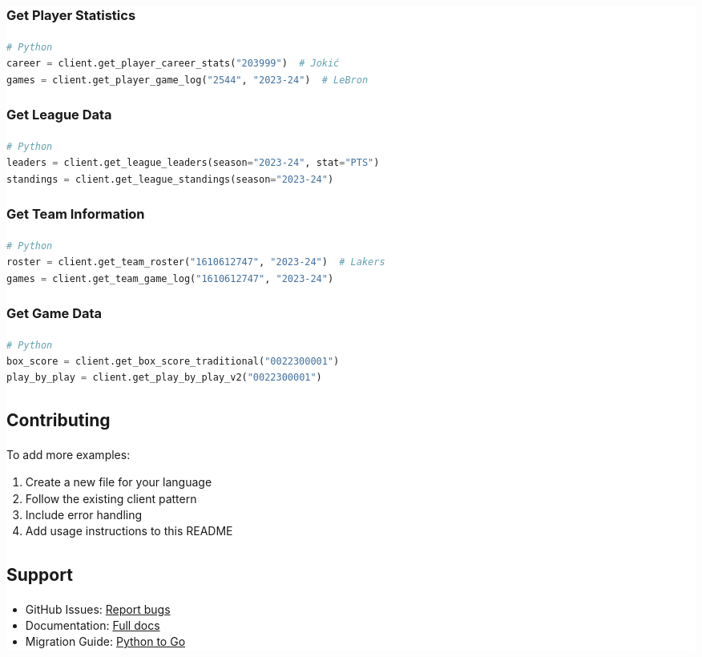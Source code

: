 ### Get Player Statistics
```python
# Python
career = client.get_player_career_stats("203999")  # Jokić
games = client.get_player_game_log("2544", "2023-24")  # LeBron
```

### Get League Data
```python
# Python
leaders = client.get_league_leaders(season="2023-24", stat="PTS")
standings = client.get_league_standings(season="2023-24")
```

### Get Team Information
```python
# Python
roster = client.get_team_roster("1610612747", "2023-24")  # Lakers
games = client.get_team_game_log("1610612747", "2023-24")
```

### Get Game Data
```python
# Python
box_score = client.get_box_score_traditional("0022300001")
play_by_play = client.get_play_by_play_v2("0022300001")
```

## Contributing

To add more examples:
1. Create a new file for your language
2. Follow the existing client pattern
3. Include error handling
4. Add usage instructions to this README

## Support

- GitHub Issues: [Report bugs](https://github.com/n-ae/nba-api-go/issues)
- Documentation: [Full docs](https://github.com/n-ae/nba-api-go)
- Migration Guide: [Python to Go](../../docs/MIGRATION_GUIDE.md)
